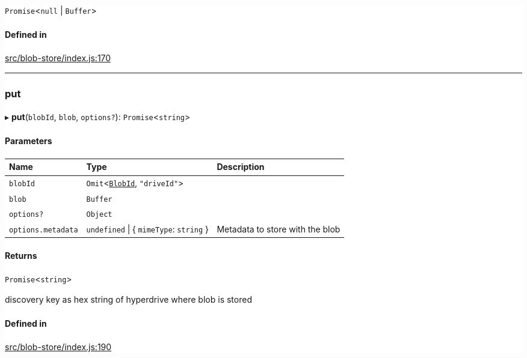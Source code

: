 `Promise`\<``null`` \| `Buffer`\>

#### Defined in

[src/blob-store/index.js:170](https://github.com/digidem/mapeo-core-next/blob/53dc843a45bb963f7a880f5f7973107d5b1fb99c/src/blob-store/index.js#L170)

___

### put

▸ **put**(`blobId`, `blob`, `options?`): `Promise`\<`string`\>

#### Parameters

| Name | Type | Description |
| :------ | :------ | :------ |
| `blobId` | `Omit`\<[`BlobId`](../modules/blob_api.md#blobid), ``"driveId"``\> |  |
| `blob` | `Buffer` |  |
| `options?` | `Object` |  |
| `options.metadata` | `undefined` \| \{ `mimeType`: `string`  } | Metadata to store with the blob |

#### Returns

`Promise`\<`string`\>

discovery key as hex string of hyperdrive where blob is stored

#### Defined in

[src/blob-store/index.js:190](https://github.com/digidem/mapeo-core-next/blob/53dc843a45bb963f7a880f5f7973107d5b1fb99c/src/blob-store/index.js#L190)
